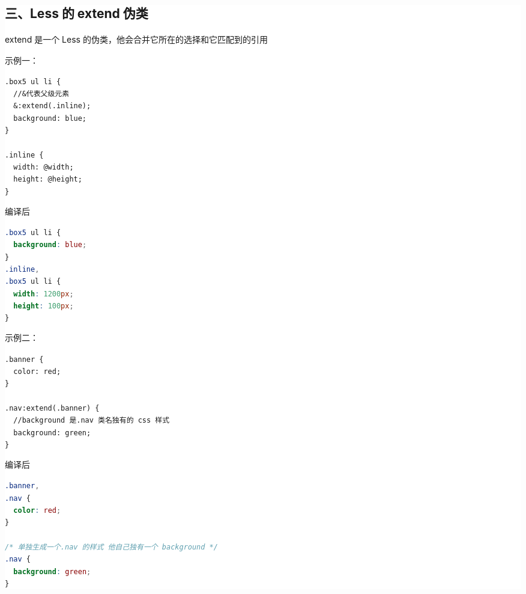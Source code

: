 ## 三、Less 的 extend 伪类

extend 是一个 Less 的伪类，他会合并它所在的选择和它匹配到的引用

示例一：

```less
.box5 ul li {
  //&代表父级元素
  &:extend(.inline);
  background: blue;
}

.inline {
  width: @width;
  height: @height;
}
```

编译后

```css
.box5 ul li {
  background: blue;
}
.inline,
.box5 ul li {
  width: 1200px;
  height: 100px;
}
```

示例二：

```less
.banner {
  color: red;
}

.nav:extend(.banner) {
  //background 是.nav 类名独有的 css 样式
  background: green;
}
```

编译后

```css
.banner,
.nav {
  color: red;
}

/* 单独生成一个.nav 的样式 他自己独有一个 background */
.nav {
  background: green;
}
```
